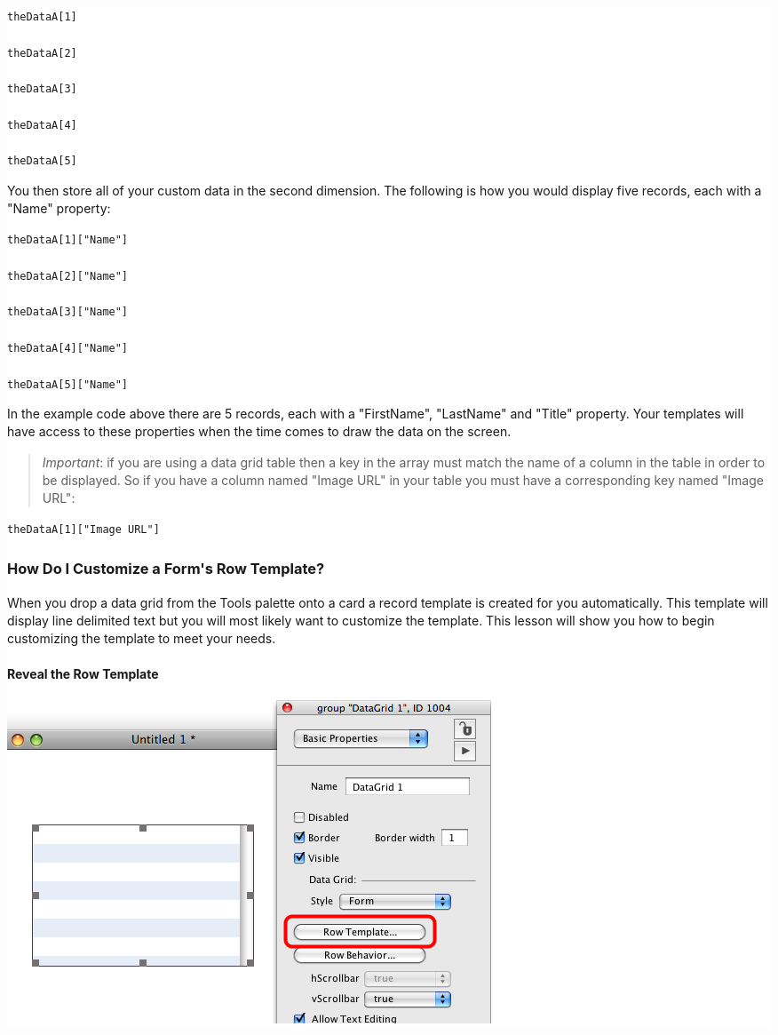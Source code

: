 	theDataA[1]

	theDataA[2]

	theDataA[3]

	theDataA[4]

	theDataA[5]

You then store all of your custom data in the second dimension. The
following is how you would display five records, each with a "Name"
property:

	theDataA[1]["Name"]

	theDataA[2]["Name"]

	theDataA[3]["Name"]

	theDataA[4]["Name"]

	theDataA[5]["Name"]

In the example code above there are 5 records, each with a "FirstName",
"LastName" and "Title" property. Your templates will have access to
these properties when the time comes to draw the data on the screen.

>*Important*: if you are using a data grid table then a key in the
> array must match the name of a column in the table in order to be
> displayed. So if you have a column named "Image URL" in your table you
> must have a corresponding key named "Image URL":

	theDataA[1]["Image URL"]

### How Do I Customize a Form's Row Template? ###

When you drop a data grid from the Tools palette onto a card a record
template is created for you automatically.  This template will display
line delimited text but you will most likely want to customize the
template. This lesson will show you how to begin customizing the
template to meet your needs.

#### Reveal the Row Template ####

![](images/media_1238098827623_display.png)
